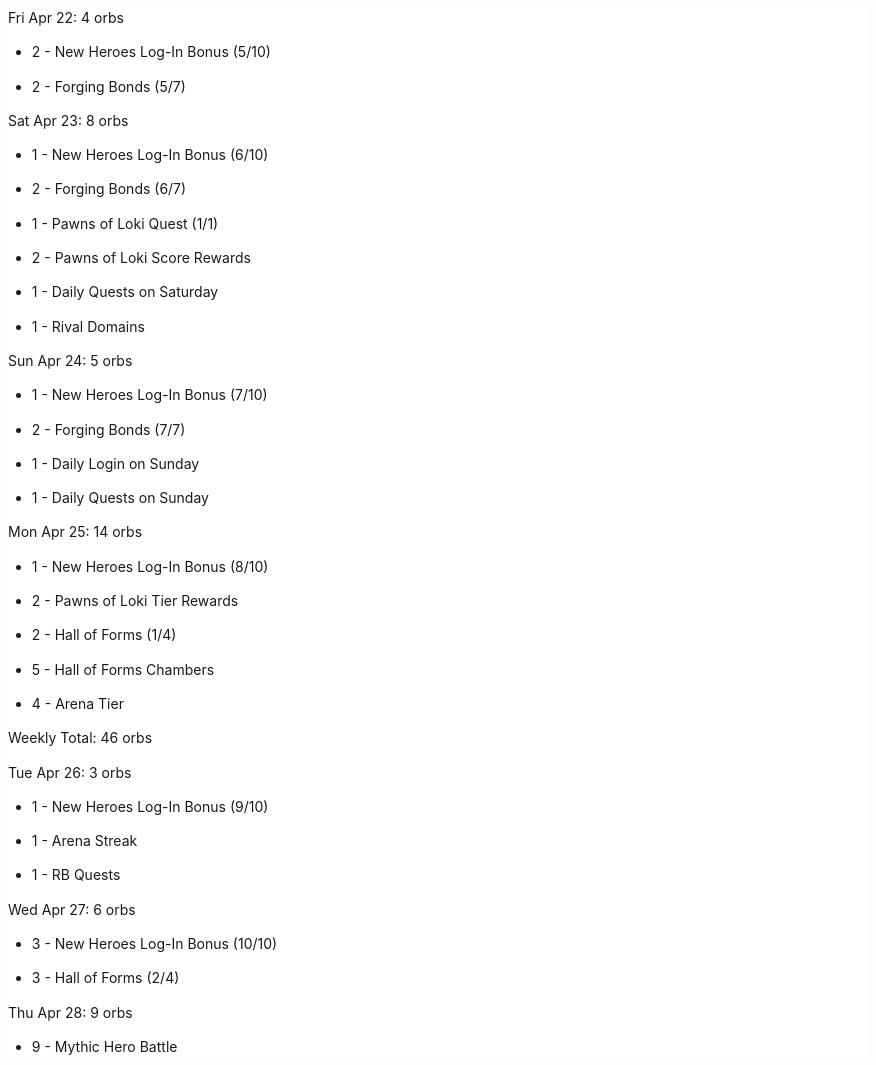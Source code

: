 
Fri Apr 22: 4 orbs

*   2 - New Heroes Log-In Bonus (5/10)
    
*   2 - Forging Bonds (5/7)
    

Sat Apr 23: 8 orbs

*   1 - New Heroes Log-In Bonus (6/10)
    
*   2 - Forging Bonds (6/7)
    
*   1 - Pawns of Loki Quest (1/1)
    
*   2 - Pawns of Loki Score Rewards
    
*   1 - Daily Quests on Saturday
    
*   1 - Rival Domains
    

Sun Apr 24: 5 orbs

*   1 - New Heroes Log-In Bonus (7/10)
    
*   2 - Forging Bonds (7/7)
    
*   1 - Daily Login on Sunday
    
*   1 - Daily Quests on Sunday
    

Mon Apr 25: 14 orbs

*   1 - New Heroes Log-In Bonus (8/10)
    
*   2 - Pawns of Loki Tier Rewards
    
*   2 - Hall of Forms (1/4)
    
*   5 - Hall of Forms Chambers
    
*   4 - Arena Tier
    

Weekly Total: 46 orbs

Tue Apr 26: 3 orbs

*   1 - New Heroes Log-In Bonus (9/10)
    
*   1 - Arena Streak
    
*   1 - RB Quests
    

Wed Apr 27: 6 orbs

*   3 - New Heroes Log-In Bonus (10/10)
    
*   3 - Hall of Forms (2/4)
    

Thu Apr 28: 9 orbs

*   9 - Mythic Hero Battle
    